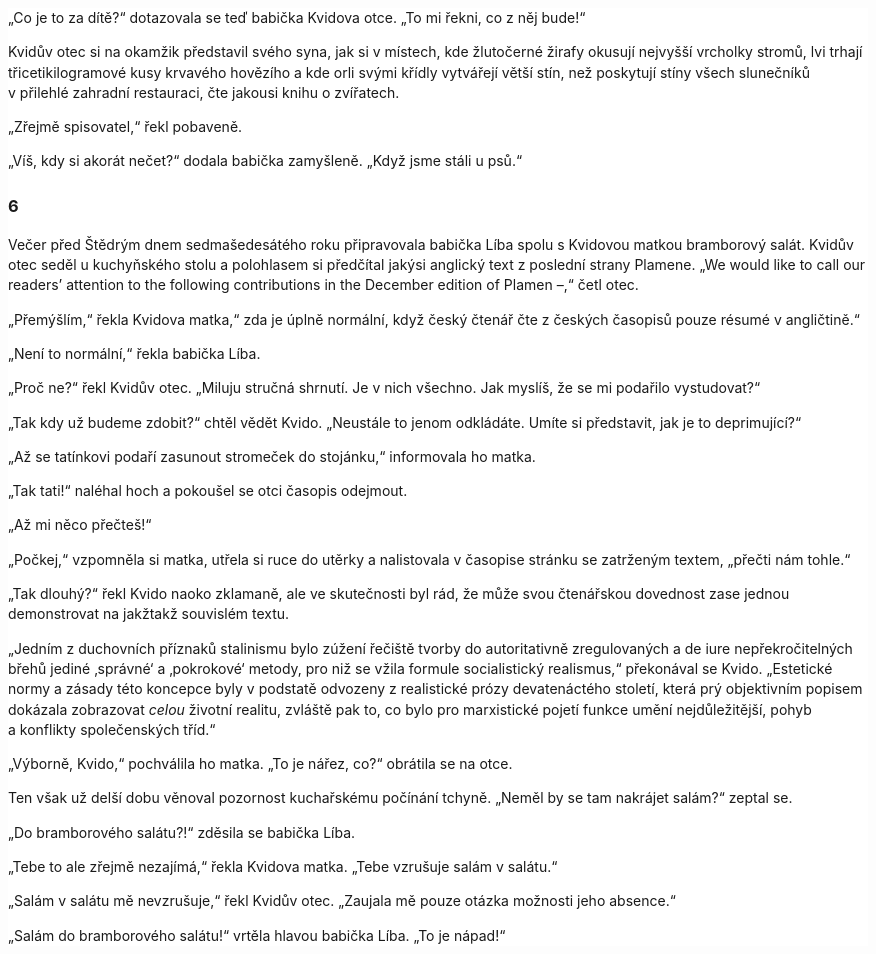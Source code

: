 „Co je to za dítě?“ dotazovala se teď babička Kvidova otce. „To mi řekni, co z něj bude!“

Kvidův otec si na okamžik představil svého syna, jak si v místech, kde žlutočerné žirafy okusují nejvyšší vrcholky stromů, lvi trhají třicetikilogramové kusy krvavého hovězího a kde orli svými křídly vytvářejí větší stín, než poskytují stíny všech slunečníků v přilehlé zahradní restauraci, čte jakousi knihu o zvířatech.

„Zřejmě spisovatel,“ řekl pobaveně.

„Víš, kdy si akorát nečet?“ dodala babička zamyšleně. „Když jsme stáli u psů.“

### 6

Večer před Štědrým dnem sedmašedesátého roku připravovala babička Líba spolu s Kvidovou matkou bramborový salát. Kvidův otec seděl u kuchyňského stolu a polohlasem si předčítal jakýsi anglický text z poslední strany Plamene. „We would like to call our readers’ attention to the following contributions in the December edition of Plamen –,“ četl otec.

„Přemýšlím,“ řekla Kvidova matka,“ zda je úplně normální, když český čtenář čte z českých časopisů pouze résumé v angličtině.“

„Není to normální,“ řekla babička Líba.

„Proč ne?“ řekl Kvidův otec. „Miluju stručná shrnutí. Je v nich všechno. Jak myslíš, že se mi podařilo vystudovat?“

„Tak kdy už budeme zdobit?“ chtěl vědět Kvido. „Neustále to jenom odkládáte. Umíte si představit, jak je to deprimující?“

„Až se tatínkovi podaří zasunout stromeček do stojánku,“ informovala ho matka.

„Tak tati!“ naléhal hoch a pokoušel se otci časopis odejmout.

„Až mi něco přečteš!“

„Počkej,“ vzpomněla si matka, utřela si ruce do utěrky a nalistovala v časopise stránku se zatrženým textem, „přečti nám tohle.“

„Tak dlouhý?“ řekl Kvido naoko zklamaně, ale ve skutečnosti byl rád, že může svou čtenářskou dovednost zase jednou demonstrovat na jakžtakž souvislém textu.

„Jedním z duchovních příznaků stalinismu bylo zúžení řečiště tvorby do autoritativně zregulovaných a de iure nepřekročitelných břehů jediné ‚správné‘ a ‚pokrokové‘ metody, pro niž se vžila formule socialistický realismus,“ překonával se Kvido. „Estetické normy a zásady této koncepce byly v podstatě odvozeny z realistické prózy devatenáctého století, která prý objektivním popisem dokázala zobrazovat _celou_ životní realitu, zvláště pak to, co bylo pro marxistické pojetí funkce umění nejdůležitější, pohyb a konflikty společenských tříd.“

„Výborně, Kvido,“ pochválila ho matka. „To je nářez, co?“ obrátila se na otce.

Ten však už delší dobu věnoval pozornost kuchařskému počínání tchyně. „Neměl by se tam nakrájet salám?“ zeptal se.

„Do bramborového salátu?!“ zděsila se babička Líba.

„Tebe to ale zřejmě nezajímá,“ řekla Kvidova matka. „Tebe vzrušuje salám v salátu.“

„Salám v salátu mě nevzrušuje,“ řekl Kvidův otec. „Zaujala mě pouze otázka možnosti jeho absence.“

„Salám do bramborového salátu!“ vrtěla hlavou babička Líba. „To je nápad!“
